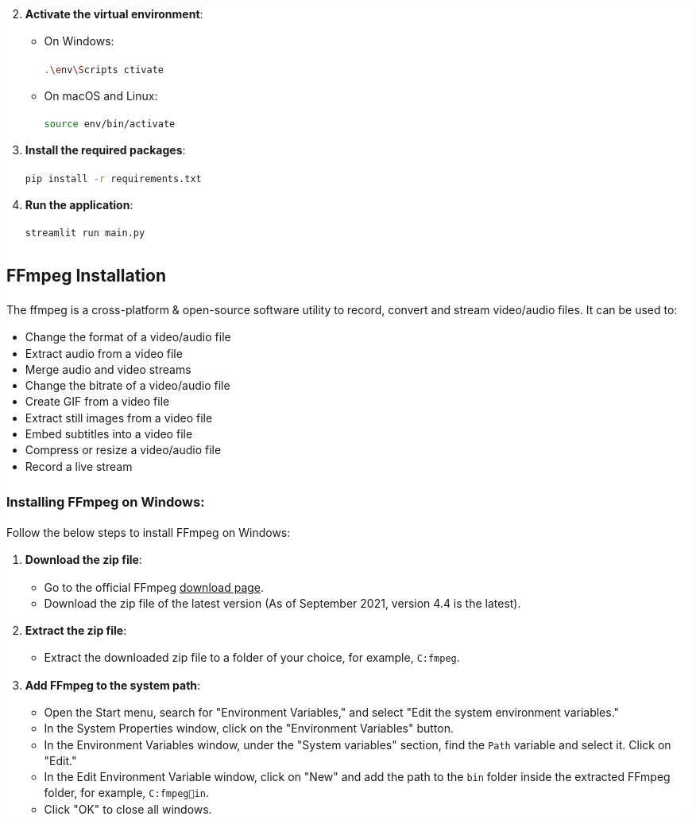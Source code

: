 2. **Activate the virtual environment**:
   - On Windows:
     ```bash
     .\env\Scripts ctivate
     ```
   - On macOS and Linux:
     ```bash
     source env/bin/activate
     ```

3. **Install the required packages**:
   ```bash
   pip install -r requirements.txt
   ```

4. **Run the application**:
   ```bash
   streamlit run main.py
   ```

## FFmpeg Installation
The ffmpeg is a cross-platform & open-source software utility to record, convert and stream video/audio files. It can be used to:

- Change the format of a video/audio file
- Extract audio from a video file
- Merge audio and video streams
- Change the bitrate of a video/audio file
- Create GIF from a video file
- Extract still images from a video file
- Embed subtitles into a video file
- Compress or resize a video/audio file
- Record a live stream

### Installing FFmpeg on Windows:
Follow the below steps to install FFmpeg on Windows:

1. **Download the zip file**:
   - Go to the official FFmpeg [download page](https://ffmpeg.org/download.html).
   - Download the zip file of the latest version (As of September 2021, version 4.4 is the latest).

2. **Extract the zip file**:
   - Extract the downloaded zip file to a folder of your choice, for example, `C:fmpeg`.

3. **Add FFmpeg to the system path**:
   - Open the Start menu, search for "Environment Variables," and select "Edit the system environment variables."
   - In the System Properties window, click on the "Environment Variables" button.
   - In the Environment Variables window, under the "System variables" section, find the `Path` variable and select it. Click on "Edit."
   - In the Edit Environment Variable window, click on "New" and add the path to the `bin` folder inside the extracted FFmpeg folder, for example, `C:fmpegin`.
   - Click "OK" to close all windows.

